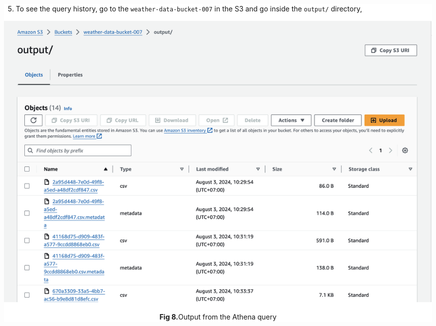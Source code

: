 5. To see the query history, go to the  `weather-data-bucket-007` in the S3 and go inside the `output/` directory,

<p align="center"><img src="https://github.com/dioz95/openweatherapi_streaming_pipeline/blob/main/assets/s3_output.png" /></p>
<p align="center"><strong>Fig 8.</strong>Output from the Athena query</p>